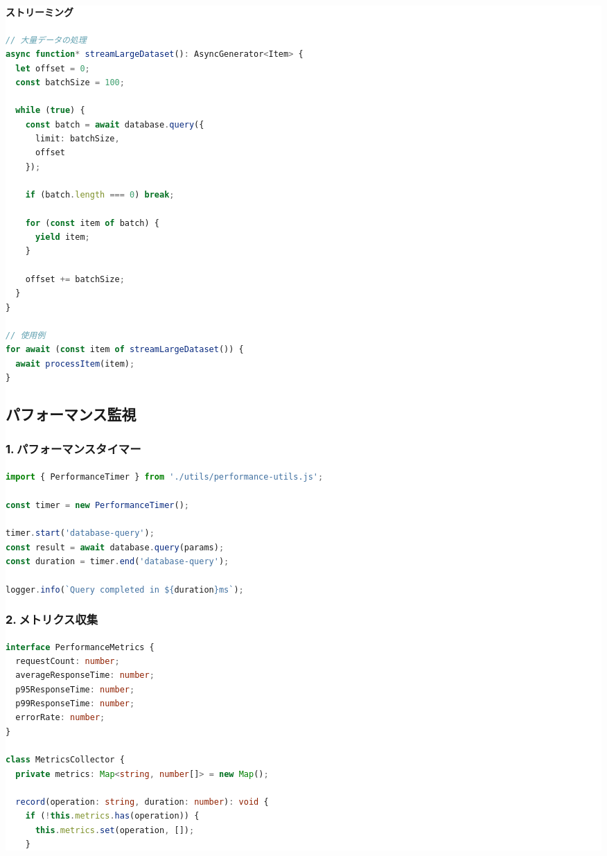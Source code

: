 #### ストリーミング

```typescript
// 大量データの処理
async function* streamLargeDataset(): AsyncGenerator<Item> {
  let offset = 0;
  const batchSize = 100;
  
  while (true) {
    const batch = await database.query({
      limit: batchSize,
      offset
    });
    
    if (batch.length === 0) break;
    
    for (const item of batch) {
      yield item;
    }
    
    offset += batchSize;
  }
}

// 使用例
for await (const item of streamLargeDataset()) {
  await processItem(item);
}
```

## パフォーマンス監視

### 1. パフォーマンスタイマー

```typescript
import { PerformanceTimer } from './utils/performance-utils.js';

const timer = new PerformanceTimer();

timer.start('database-query');
const result = await database.query(params);
const duration = timer.end('database-query');

logger.info(`Query completed in ${duration}ms`);
```

### 2. メトリクス収集

```typescript
interface PerformanceMetrics {
  requestCount: number;
  averageResponseTime: number;
  p95ResponseTime: number;
  p99ResponseTime: number;
  errorRate: number;
}

class MetricsCollector {
  private metrics: Map<string, number[]> = new Map();
  
  record(operation: string, duration: number): void {
    if (!this.metrics.has(operation)) {
      this.metrics.set(operation, []);
    }
```